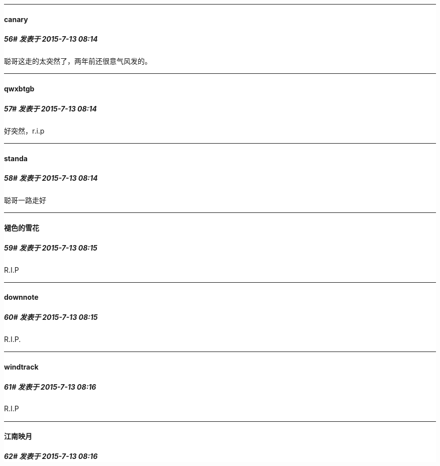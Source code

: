 
-----

####  canary  
##### 56#       发表于 2015-7-13 08:14


聪哥这走的太突然了，两年前还很意气风发的。


-----

####  qwxbtgb  
##### 57#       发表于 2015-7-13 08:14


好突然，r.i.p


-----

####  standa  
##### 58#       发表于 2015-7-13 08:14


聪哥一路走好


-----

####  褪色的雪花  
##### 59#       发表于 2015-7-13 08:15


R.I.P


-----

####  downnote  
##### 60#       发表于 2015-7-13 08:15


R.I.P.


-----

####  windtrack  
##### 61#       发表于 2015-7-13 08:16


R.I.P


-----

####  江南映月  
##### 62#       发表于 2015-7-13 08:16
